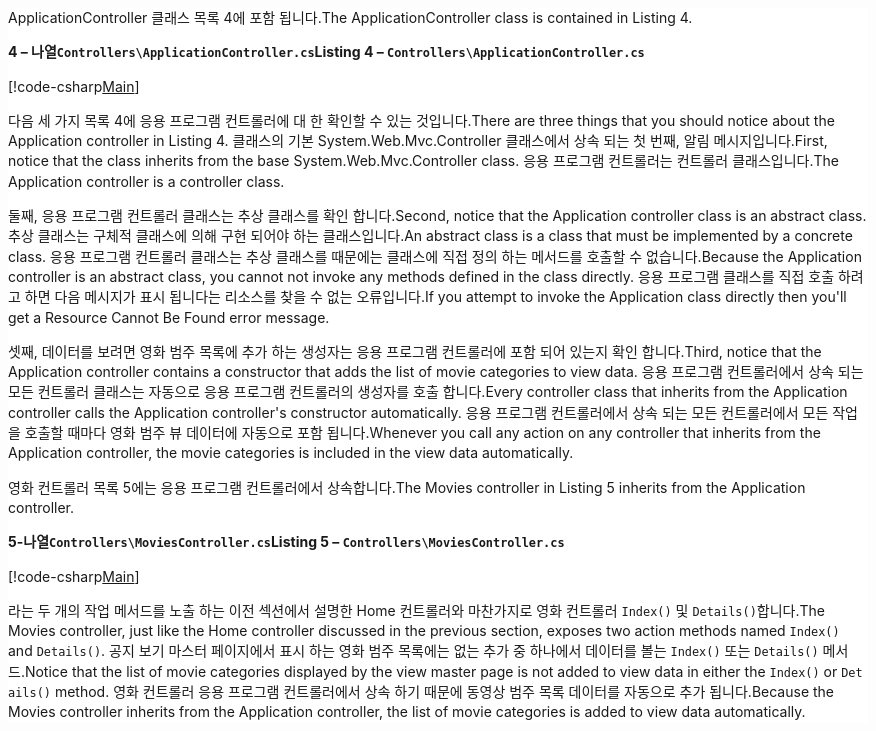 <span data-ttu-id="b1768-165">ApplicationController 클래스 목록 4에 포함 됩니다.</span><span class="sxs-lookup"><span data-stu-id="b1768-165">The ApplicationController class is contained in Listing 4.</span></span>

<span data-ttu-id="b1768-166">**4 – 나열`Controllers\ApplicationController.cs`**</span><span class="sxs-lookup"><span data-stu-id="b1768-166">**Listing 4 – `Controllers\ApplicationController.cs`**</span></span>

[!code-csharp[Main](passing-data-to-view-master-pages-cs/samples/sample4.cs)]

<span data-ttu-id="b1768-167">다음 세 가지 목록 4에 응용 프로그램 컨트롤러에 대 한 확인할 수 있는 것입니다.</span><span class="sxs-lookup"><span data-stu-id="b1768-167">There are three things that you should notice about the Application controller in Listing 4.</span></span> <span data-ttu-id="b1768-168">클래스의 기본 System.Web.Mvc.Controller 클래스에서 상속 되는 첫 번째, 알림 메시지입니다.</span><span class="sxs-lookup"><span data-stu-id="b1768-168">First, notice that the class inherits from the base System.Web.Mvc.Controller class.</span></span> <span data-ttu-id="b1768-169">응용 프로그램 컨트롤러는 컨트롤러 클래스입니다.</span><span class="sxs-lookup"><span data-stu-id="b1768-169">The Application controller is a controller class.</span></span>

<span data-ttu-id="b1768-170">둘째, 응용 프로그램 컨트롤러 클래스는 추상 클래스를 확인 합니다.</span><span class="sxs-lookup"><span data-stu-id="b1768-170">Second, notice that the Application controller class is an abstract class.</span></span> <span data-ttu-id="b1768-171">추상 클래스는 구체적 클래스에 의해 구현 되어야 하는 클래스입니다.</span><span class="sxs-lookup"><span data-stu-id="b1768-171">An abstract class is a class that must be implemented by a concrete class.</span></span> <span data-ttu-id="b1768-172">응용 프로그램 컨트롤러 클래스는 추상 클래스를 때문에는 클래스에 직접 정의 하는 메서드를 호출할 수 없습니다.</span><span class="sxs-lookup"><span data-stu-id="b1768-172">Because the Application controller is an abstract class, you cannot not invoke any methods defined in the class directly.</span></span> <span data-ttu-id="b1768-173">응용 프로그램 클래스를 직접 호출 하려고 하면 다음 메시지가 표시 됩니다는 리소스를 찾을 수 없는 오류입니다.</span><span class="sxs-lookup"><span data-stu-id="b1768-173">If you attempt to invoke the Application class directly then you'll get a Resource Cannot Be Found error message.</span></span>

<span data-ttu-id="b1768-174">셋째, 데이터를 보려면 영화 범주 목록에 추가 하는 생성자는 응용 프로그램 컨트롤러에 포함 되어 있는지 확인 합니다.</span><span class="sxs-lookup"><span data-stu-id="b1768-174">Third, notice that the Application controller contains a constructor that adds the list of movie categories to view data.</span></span> <span data-ttu-id="b1768-175">응용 프로그램 컨트롤러에서 상속 되는 모든 컨트롤러 클래스는 자동으로 응용 프로그램 컨트롤러의 생성자를 호출 합니다.</span><span class="sxs-lookup"><span data-stu-id="b1768-175">Every controller class that inherits from the Application controller calls the Application controller's constructor automatically.</span></span> <span data-ttu-id="b1768-176">응용 프로그램 컨트롤러에서 상속 되는 모든 컨트롤러에서 모든 작업을 호출할 때마다 영화 범주 뷰 데이터에 자동으로 포함 됩니다.</span><span class="sxs-lookup"><span data-stu-id="b1768-176">Whenever you call any action on any controller that inherits from the Application controller, the movie categories is included in the view data automatically.</span></span>

<span data-ttu-id="b1768-177">영화 컨트롤러 목록 5에는 응용 프로그램 컨트롤러에서 상속합니다.</span><span class="sxs-lookup"><span data-stu-id="b1768-177">The Movies controller in Listing 5 inherits from the Application controller.</span></span>

<span data-ttu-id="b1768-178">**5-나열`Controllers\MoviesController.cs`**</span><span class="sxs-lookup"><span data-stu-id="b1768-178">**Listing 5 – `Controllers\MoviesController.cs`**</span></span>

[!code-csharp[Main](passing-data-to-view-master-pages-cs/samples/sample5.cs)]

<span data-ttu-id="b1768-179">라는 두 개의 작업 메서드를 노출 하는 이전 섹션에서 설명한 Home 컨트롤러와 마찬가지로 영화 컨트롤러 `Index()` 및 `Details()`합니다.</span><span class="sxs-lookup"><span data-stu-id="b1768-179">The Movies controller, just like the Home controller discussed in the previous section, exposes two action methods named `Index()` and `Details()`.</span></span> <span data-ttu-id="b1768-180">공지 보기 마스터 페이지에서 표시 하는 영화 범주 목록에는 없는 추가 중 하나에서 데이터를 볼는 `Index()` 또는 `Details()` 메서드.</span><span class="sxs-lookup"><span data-stu-id="b1768-180">Notice that the list of movie categories displayed by the view master page is not added to view data in either the `Index()` or `Details()` method.</span></span> <span data-ttu-id="b1768-181">영화 컨트롤러 응용 프로그램 컨트롤러에서 상속 하기 때문에 동영상 범주 목록 데이터를 자동으로 추가 됩니다.</span><span class="sxs-lookup"><span data-stu-id="b1768-181">Because the Movies controller inherits from the Application controller, the list of movie categories is added to view data automatically.</span></span>
